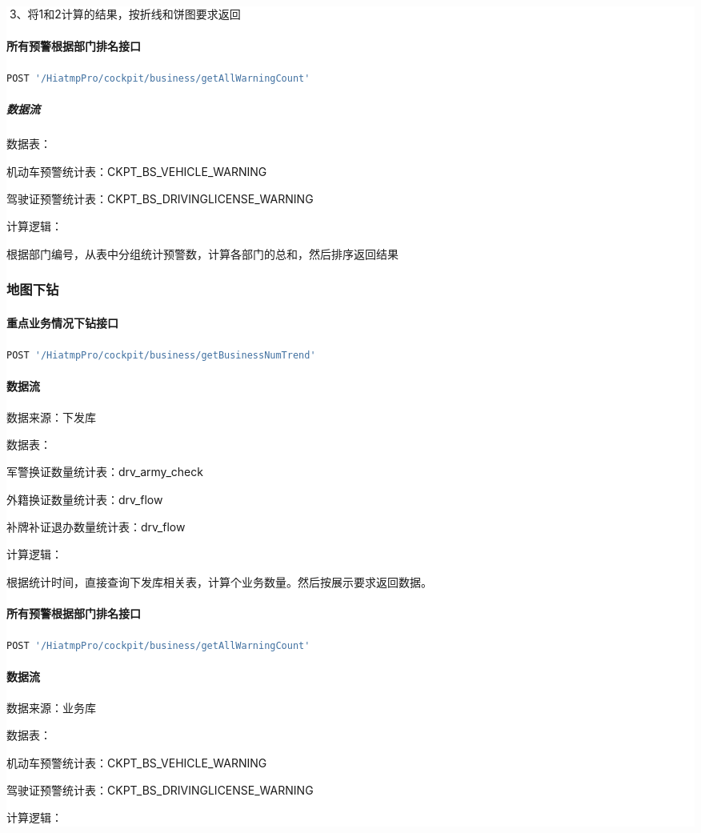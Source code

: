 ​       3、将1和2计算的结果，按折线和饼图要求返回

#### 所有预警根据部门排名接口

```javascript
POST '/HiatmpPro/cockpit/business/getAllWarningCount'
```

##### 数据流

数据表：

机动车预警统计表：CKPT_BS_VEHICLE_WARNING

驾驶证预警统计表：CKPT_BS_DRIVINGLICENSE_WARNING

计算逻辑：

​       根据部门编号，从表中分组统计预警数，计算各部门的总和，然后排序返回结果

### 地图下钻

#### 重点业务情况下钻接口

```javascript
POST '/HiatmpPro/cockpit/business/getBusinessNumTrend'
```

#### 数据流

数据来源：下发库

数据表：

军警换证数量统计表：drv_army_check

外籍换证数量统计表：drv_flow

补牌补证退办数量统计表：drv_flow

计算逻辑：

​       根据统计时间，直接查询下发库相关表，计算个业务数量。然后按展示要求返回数据。

#### 所有预警根据部门排名接口

```javascript
POST '/HiatmpPro/cockpit/business/getAllWarningCount'
```

#### 数据流

数据来源：业务库

数据表：

机动车预警统计表：CKPT_BS_VEHICLE_WARNING

驾驶证预警统计表：CKPT_BS_DRIVINGLICENSE_WARNING

计算逻辑：
